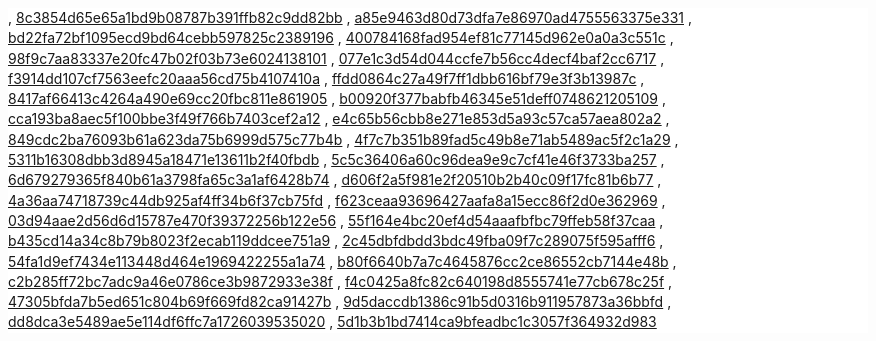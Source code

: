 , [8c3854d65e65a1bd9b08787b391ffb82c9dd82bb](https://github.com/apache/wicket/commit/8c3854d65e65a1bd9b08787b391ffb82c9dd82bb)
, [a85e9463d80d73dfa7e86970ad4755563375e331](https://github.com/apache/wicket/commit/a85e9463d80d73dfa7e86970ad4755563375e331)
, [bd22fa72bf1095ecd9bd64cebb597825c2389196](https://github.com/apache/wicket/commit/bd22fa72bf1095ecd9bd64cebb597825c2389196)
, [400784168fad954ef81c77145d962e0a0a3c551c](https://github.com/apache/wicket/commit/400784168fad954ef81c77145d962e0a0a3c551c)
, [98f9c7aa83337e20fc47b02f03b73e6024138101](https://github.com/apache/wicket/commit/98f9c7aa83337e20fc47b02f03b73e6024138101)
, [077e1c3d54d044ccfe7b56cc4decf4baf2cc6717](https://github.com/apache/wicket/commit/077e1c3d54d044ccfe7b56cc4decf4baf2cc6717)
, [f3914dd107cf7563eefc20aaa56cd75b4107410a](https://github.com/apache/wicket/commit/f3914dd107cf7563eefc20aaa56cd75b4107410a)
, [ffdd0864c27a49f7ff1dbb616bf79e3f3b13987c](https://github.com/apache/wicket/commit/ffdd0864c27a49f7ff1dbb616bf79e3f3b13987c)
, [8417af66413c4264a490e69cc20fbc811e861905](https://github.com/apache/wicket/commit/8417af66413c4264a490e69cc20fbc811e861905)
, [b00920f377babfb46345e51deff0748621205109](https://github.com/apache/wicket/commit/b00920f377babfb46345e51deff0748621205109)
, [cca193ba8aec5f100bbe3f49f766b7403cef2a12](https://github.com/apache/wicket/commit/cca193ba8aec5f100bbe3f49f766b7403cef2a12)
, [e4c65b56cbb8e271e853d5a93c57ca57aea802a2](https://github.com/apache/wicket/commit/e4c65b56cbb8e271e853d5a93c57ca57aea802a2)
, [849cdc2ba76093b61a623da75b6999d575c77b4b](https://github.com/apache/wicket/commit/849cdc2ba76093b61a623da75b6999d575c77b4b)
, [4f7c7b351b89fad5c49b8e71ab5489ac5f2c1a29](https://github.com/apache/wicket/commit/4f7c7b351b89fad5c49b8e71ab5489ac5f2c1a29)
, [5311b16308dbb3d8945a18471e13611b2f40fbdb](https://github.com/apache/wicket/commit/5311b16308dbb3d8945a18471e13611b2f40fbdb)
, [5c5c36406a60c96dea9e9c7cf41e46f3733ba257](https://github.com/apache/wicket/commit/5c5c36406a60c96dea9e9c7cf41e46f3733ba257)
, [6d679279365f840b61a3798fa65c3a1af6428b74](https://github.com/apache/wicket/commit/6d679279365f840b61a3798fa65c3a1af6428b74)
, [d606f2a5f981e2f20510b2b40c09f17fc81b6b77](https://github.com/apache/wicket/commit/d606f2a5f981e2f20510b2b40c09f17fc81b6b77)
, [4a36aa74718739c44db925af4ff34b6f37cb75fd](https://github.com/apache/wicket/commit/4a36aa74718739c44db925af4ff34b6f37cb75fd)
, [f623ceaa93696427aafa8a15ecc86f2d0e362969](https://github.com/apache/wicket/commit/f623ceaa93696427aafa8a15ecc86f2d0e362969)
, [03d94aae2d56d6d15787e470f39372256b122e56](https://github.com/apache/wicket/commit/03d94aae2d56d6d15787e470f39372256b122e56)
, [55f164e4bc20ef4d54aaafbfbc79ffeb58f37caa](https://github.com/apache/wicket/commit/55f164e4bc20ef4d54aaafbfbc79ffeb58f37caa)
, [b435cd14a34c8b79b8023f2ecab119ddcee751a9](https://github.com/apache/wicket/commit/b435cd14a34c8b79b8023f2ecab119ddcee751a9)
, [2c45dbfdbdd3bdc49fba09f7c289075f595afff6](https://github.com/apache/wicket/commit/2c45dbfdbdd3bdc49fba09f7c289075f595afff6)
, [54fa1d9ef7434e113448d464e1969422255a1a74](https://github.com/apache/wicket/commit/54fa1d9ef7434e113448d464e1969422255a1a74)
, [b80f6640b7a7c4645876cc2ce86552cb7144e48b](https://github.com/apache/wicket/commit/b80f6640b7a7c4645876cc2ce86552cb7144e48b)
, [c2b285ff72bc7adc9a46e0786ce3b9872933e38f](https://github.com/apache/wicket/commit/c2b285ff72bc7adc9a46e0786ce3b9872933e38f)
, [f4c0425a8fc82c640198d8555741e77cb678c25f](https://github.com/apache/wicket/commit/f4c0425a8fc82c640198d8555741e77cb678c25f)
, [47305bfda7b5ed651c804b69f669fd82ca91427b](https://github.com/apache/wicket/commit/47305bfda7b5ed651c804b69f669fd82ca91427b)
, [9d5daccdb1386c91b5d0316b911957873a36bbfd](https://github.com/apache/wicket/commit/9d5daccdb1386c91b5d0316b911957873a36bbfd)
, [dd8dca3e5489ae5e114df6ffc7a1726039535020](https://github.com/apache/wicket/commit/dd8dca3e5489ae5e114df6ffc7a1726039535020)
, [5d1b3b1bd7414ca9bfeadbc1c3057f364932d983](https://github.com/apache/wicket/commit/5d1b3b1bd7414ca9bfeadbc1c3057f364932d983)